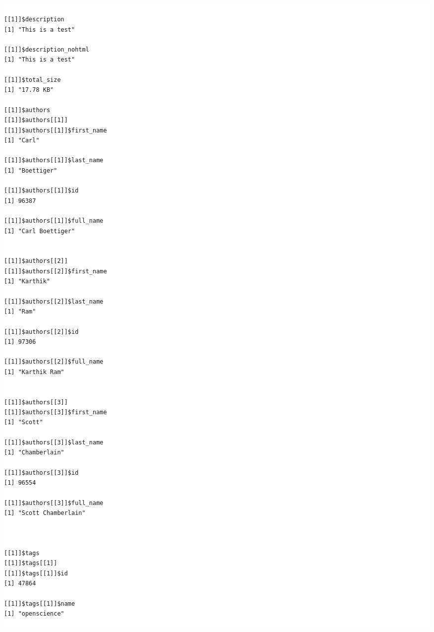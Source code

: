 ```

[[1]]$description
[1] "This is a test"

[[1]]$description_nohtml
[1] "This is a test"

[[1]]$total_size
[1] "17.78 KB"

[[1]]$authors
[[1]]$authors[[1]]
[[1]]$authors[[1]]$first_name
[1] "Carl"

[[1]]$authors[[1]]$last_name
[1] "Boettiger"

[[1]]$authors[[1]]$id
[1] 96387

[[1]]$authors[[1]]$full_name
[1] "Carl Boettiger"


[[1]]$authors[[2]]
[[1]]$authors[[2]]$first_name
[1] "Karthik"

[[1]]$authors[[2]]$last_name
[1] "Ram"

[[1]]$authors[[2]]$id
[1] 97306

[[1]]$authors[[2]]$full_name
[1] "Karthik Ram"


[[1]]$authors[[3]]
[[1]]$authors[[3]]$first_name
[1] "Scott"

[[1]]$authors[[3]]$last_name
[1] "Chamberlain"

[[1]]$authors[[3]]$id
[1] 96554

[[1]]$authors[[3]]$full_name
[1] "Scott Chamberlain"



[[1]]$tags
[[1]]$tags[[1]]
[[1]]$tags[[1]]$id
[1] 47864

[[1]]$tags[[1]]$name
[1] "openscience"


```
